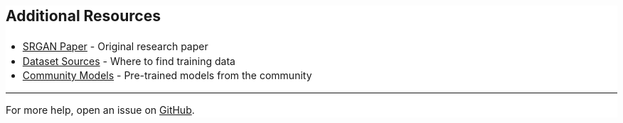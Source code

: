 ## Additional Resources

- [SRGAN Paper](https://arxiv.org/abs/1609.04802) - Original research paper
- [Dataset Sources](#) - Where to find training data
- [Community Models](#) - Pre-trained models from the community

---

For more help, open an issue on [GitHub](https://github.com/yourusername/srgan-rust).